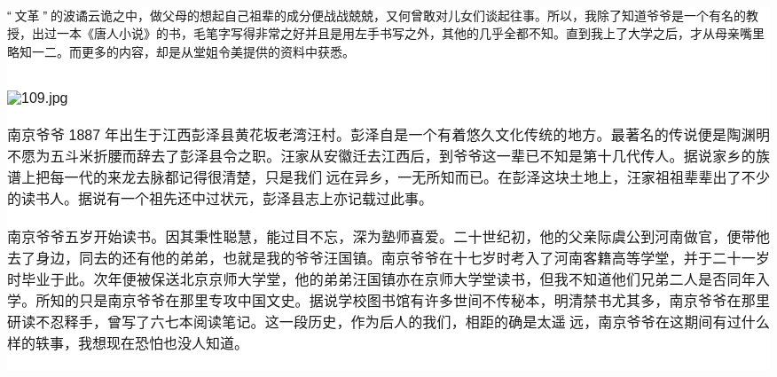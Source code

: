    <span class="s1" style="font-variant-numeric: normal; font-variant-east-asian: normal; font-stretch: normal; line-height: normal; font-family: Helvetica;">
    “
   </span>
   文革
   <span class="s1" style="font-variant-numeric: normal; font-variant-east-asian: normal; font-stretch: normal; line-height: normal; font-family: Helvetica;">
    ”
   </span>
   的波谲云诡之中，做父母的想起自己祖辈的成分便战战兢兢，又何曾敢对儿女们谈起往事。所以，我除了知道爷爷是一个有名的教授，出过一本《唐人小说》的书，毛笔字写得非常之好并且是用左手书写之外，其他的几乎全都不知。直到我上了大学之后，才从母亲嘴里略知一二。而更多的内容，却是从堂姐令美提供的资料中获悉。
  </p>
  <p class="p1" style="margin: 0px; text-align: justify; font-variant-numeric: normal; font-variant-east-asian: normal; font-stretch: normal; font-size: 16px; line-height: normal; font-family: Helvetica; min-height: 19px;">
   <br/>
  </p>
  <p class="p4" style="margin: 0px; text-align: justify; font-variant-numeric: normal; font-variant-east-asian: normal; font-stretch: normal; font-size: 16px; line-height: normal; font-family: Helvetica;">
   <img alt="109.jpg" border="0" height="457" src="/medias/contents/5740/109.jpg" width="300"/>
  </p>
  <p class="p1" style="margin: 0px; text-align: justify; font-variant-numeric: normal; font-variant-east-asian: normal; font-stretch: normal; font-size: 16px; line-height: normal; font-family: Helvetica; min-height: 19px;">
   <br/>
  </p>
  <p class="p2" style='margin: 0px; text-align: justify; font-variant-numeric: normal; font-variant-east-asian: normal; font-stretch: normal; font-size: 16px; line-height: normal; font-family: "PingFang TC";'>
   南京爷爷
   <span class="s1" style="font-variant-numeric: normal; font-variant-east-asian: normal; font-stretch: normal; line-height: normal; font-family: Helvetica;">
    1887
   </span>
   年出生于江西彭泽县黄花坂老湾汪村。彭泽自是一个有着悠久文化传统的地方。最著名的传说便是陶渊明不愿为五斗米折腰而辞去了彭泽县令之职。汪家从安徽迁去江西后，到爷爷这一辈已不知是第十几代传人。据说家乡的族谱上把每一代的来龙去脉都记得很清楚，只是我们
   <span class="s2" style='font-variant-numeric: normal; font-variant-east-asian: normal; font-stretch: normal; line-height: normal; font-family: "PingFang SC";'>
    远在异乡，一无所知而已。在彭泽这块土地上，汪家祖祖辈辈出了不少的读书人。据说有一个祖先还中过状元，彭泽县志上亦记载过此事。
   </span>
  </p>
  <p class="p1" style="margin: 0px; text-align: justify; font-variant-numeric: normal; font-variant-east-asian: normal; font-stretch: normal; font-size: 16px; line-height: normal; font-family: Helvetica; min-height: 19px;">
   <br/>
  </p>
  <p class="p2" style='margin: 0px; text-align: justify; font-variant-numeric: normal; font-variant-east-asian: normal; font-stretch: normal; font-size: 16px; line-height: normal; font-family: "PingFang TC";'>
   南京爷爷五岁开始读书。因其秉性聪慧，能过目不忘，深为塾师喜爱。二十世纪初，他的父亲际虞公到河南做官，便带他去了身边，同去的还有他的弟弟，也就是我的爷爷汪国镇。南京爷爷在十七岁时考入了河南客籍高等学堂，并于二十一岁时毕业于此。次年便被保送北京京师大学堂，他的弟弟汪国镇亦在京师大学堂读书，但我不知道他们兄弟二人是否同年入学。所知的只是南京爷爷在那里专攻中国文史。据说学校图书馆有许多世间不传秘本，明清禁书尤其多，南京爷爷在那里研读不忍释手，曾写了六七本阅读笔记。这一段历史，作为后人的我们，相距的确是太遥
   <span class="s2" style='font-variant-numeric: normal; font-variant-east-asian: normal; font-stretch: normal; line-height: normal; font-family: "PingFang SC";'>
    远，南京爷爷在这期间有过什么样的轶事，我想现在恐怕也没人知道。
   </span>
  </p>
  <p class="p1" style="margin: 0px; text-align: justify; font-variant-numeric: normal; font-variant-east-asian: normal; font-stretch: normal; font-size: 16px; line-height: normal; font-family: Helvetica; min-height: 19px;">
   <br/>
  </p>